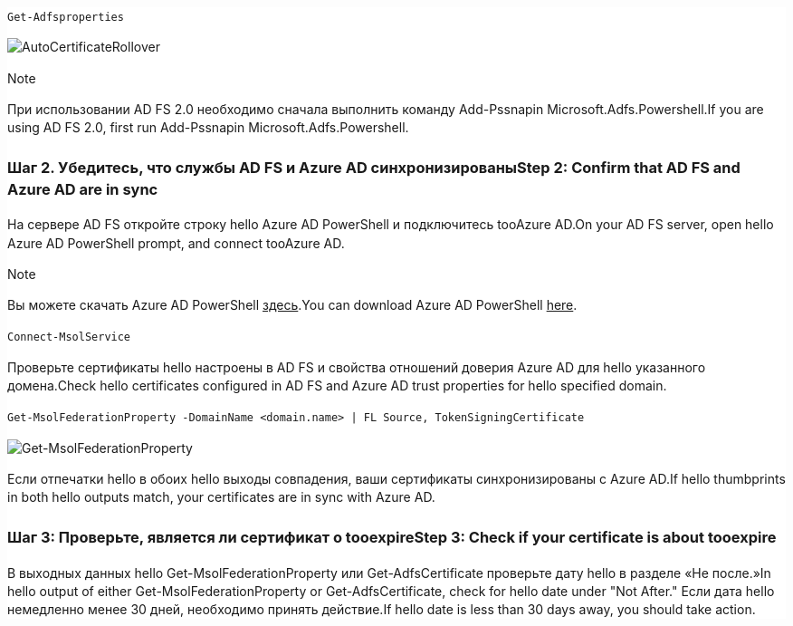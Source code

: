     Get-Adfsproperties

![AutoCertificateRollover](./media/active-directory-aadconnect-o365-certs/autocertrollover.png)

>[!NOTE] 
><span data-ttu-id="df768-133">При использовании AD FS 2.0 необходимо сначала выполнить команду Add-Pssnapin Microsoft.Adfs.Powershell.</span><span class="sxs-lookup"><span data-stu-id="df768-133">If you are using AD FS 2.0, first run Add-Pssnapin Microsoft.Adfs.Powershell.</span></span>

### <a name="step-2-confirm-that-ad-fs-and-azure-ad-are-in-sync"></a><span data-ttu-id="df768-134">Шаг 2. Убедитесь, что службы AD FS и Azure AD синхронизированы</span><span class="sxs-lookup"><span data-stu-id="df768-134">Step 2: Confirm that AD FS and Azure AD are in sync</span></span>
<span data-ttu-id="df768-135">На сервере AD FS откройте строку hello Azure AD PowerShell и подключитесь tooAzure AD.</span><span class="sxs-lookup"><span data-stu-id="df768-135">On your AD FS server, open hello Azure AD PowerShell prompt, and connect tooAzure AD.</span></span>

> [!NOTE]
> <span data-ttu-id="df768-136">Вы можете скачать Azure AD PowerShell [здесь](https://technet.microsoft.com/library/jj151815.aspx).</span><span class="sxs-lookup"><span data-stu-id="df768-136">You can download Azure AD PowerShell [here](https://technet.microsoft.com/library/jj151815.aspx).</span></span>
>
>

    Connect-MsolService

<span data-ttu-id="df768-137">Проверьте сертификаты hello настроены в AD FS и свойства отношений доверия Azure AD для hello указанного домена.</span><span class="sxs-lookup"><span data-stu-id="df768-137">Check hello certificates configured in AD FS and Azure AD trust properties for hello specified domain.</span></span>

    Get-MsolFederationProperty -DomainName <domain.name> | FL Source, TokenSigningCertificate

![Get-MsolFederationProperty](./media/active-directory-aadconnect-o365-certs/certsync.png)

<span data-ttu-id="df768-139">Если отпечатки hello в обоих hello выходы совпадения, ваши сертификаты синхронизированы с Azure AD.</span><span class="sxs-lookup"><span data-stu-id="df768-139">If hello thumbprints in both hello outputs match, your certificates are in sync with Azure AD.</span></span>

### <a name="step-3-check-if-your-certificate-is-about-tooexpire"></a><span data-ttu-id="df768-140">Шаг 3: Проверьте, является ли сертификат о tooexpire</span><span class="sxs-lookup"><span data-stu-id="df768-140">Step 3: Check if your certificate is about tooexpire</span></span>
<span data-ttu-id="df768-141">В выходных данных hello Get-MsolFederationProperty или Get-AdfsCertificate проверьте дату hello в разделе «Не после.»</span><span class="sxs-lookup"><span data-stu-id="df768-141">In hello output of either Get-MsolFederationProperty or Get-AdfsCertificate, check for hello date under "Not After."</span></span> <span data-ttu-id="df768-142">Если дата hello немедленно менее 30 дней, необходимо принять действие.</span><span class="sxs-lookup"><span data-stu-id="df768-142">If hello date is less than 30 days away, you should take action.</span></span>
